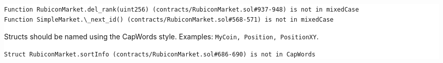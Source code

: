 ```
Function RubiconMarket.del_rank(uint256) (contracts/RubiconMarket.sol#937-948) is not in mixedCase
Function SimpleMarket.\_next_id() (contracts/RubiconMarket.sol#568-571) is not in mixedCase
```

Structs should be named using the CapWords style. Examples: `MyCoin, Position, PositionXY`.

```
Struct RubiconMarket.sortInfo (contracts/RubiconMarket.sol#686-690) is not in CapWords
```